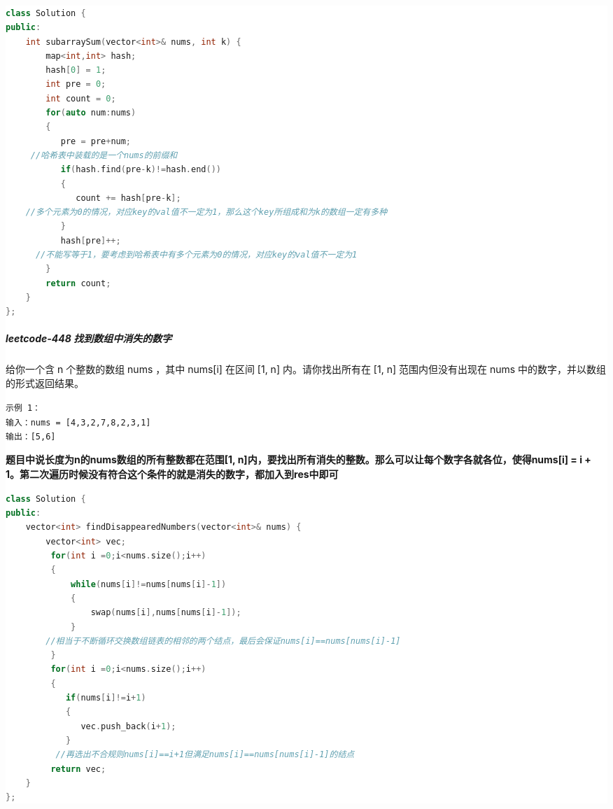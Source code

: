 ```c++
class Solution {
public:
    int subarraySum(vector<int>& nums, int k) {
        map<int,int> hash;
        hash[0] = 1;
        int pre = 0;
        int count = 0;
        for(auto num:nums)
        {
           pre = pre+num;
     //哈希表中装载的是一个nums的前缀和
           if(hash.find(pre-k)!=hash.end())
           {
              count += hash[pre-k];  
    //多个元素为0的情况，对应key的val值不一定为1，那么这个key所组成和为k的数组一定有多种
           }
           hash[pre]++; 
      //不能写等于1，要考虑到哈希表中有多个元素为0的情况，对应key的val值不一定为1
        }
        return count;
    }
};
```

##### leetcode-448  找到数组中消失的数字

给你一个含 n 个整数的数组 nums ，其中 nums[i] 在区间 [1, n] 内。请你找出所有在 [1, n] 范围内但没有出现在 nums 中的数字，并以数组的形式返回结果。

```
示例 1：
输入：nums = [4,3,2,7,8,2,3,1]
输出：[5,6]
```

**题目中说长度为n的nums数组的所有整数都在范围[1, n]内，要找出所有消失的整数。那么可以让每个数字各就各位，使得nums[i] = i + 1。第二次遍历时候没有符合这个条件的就是消失的数字，都加入到res中即可**

```c++
class Solution {
public:
    vector<int> findDisappearedNumbers(vector<int>& nums) {
        vector<int> vec;
         for(int i =0;i<nums.size();i++)
         {
             while(nums[i]!=nums[nums[i]-1])
             {
                 swap(nums[i],nums[nums[i]-1]);
             }
        //相当于不断循环交换数组链表的相邻的两个结点，最后会保证nums[i]==nums[nums[i]-1]
         }
         for(int i =0;i<nums.size();i++)
         {
            if(nums[i]!=i+1)
            {
               vec.push_back(i+1);
            } 
          //再选出不合规则nums[i]==i+1但满足nums[i]==nums[nums[i]-1]的结点
         return vec;
    }
};
```
